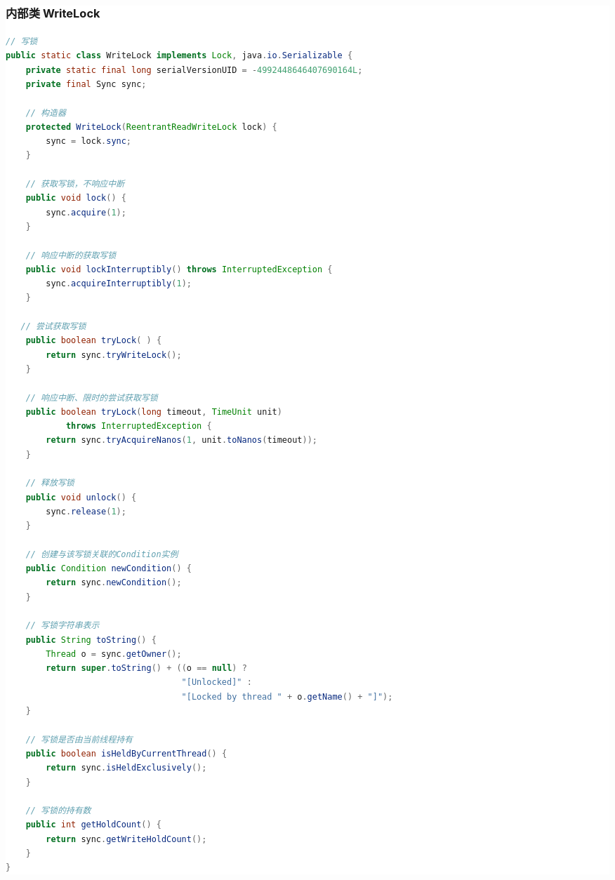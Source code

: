 ### 内部类 WriteLock

```java
// 写锁
public static class WriteLock implements Lock, java.io.Serializable {
    private static final long serialVersionUID = -4992448646407690164L;
    private final Sync sync;

   	// 构造器
    protected WriteLock(ReentrantReadWriteLock lock) {
        sync = lock.sync;
    }

    // 获取写锁，不响应中断
    public void lock() {
        sync.acquire(1);
    }

    // 响应中断的获取写锁
    public void lockInterruptibly() throws InterruptedException {
        sync.acquireInterruptibly(1);
    }

   // 尝试获取写锁
    public boolean tryLock( ) {
        return sync.tryWriteLock();
    }

    // 响应中断、限时的尝试获取写锁
    public boolean tryLock(long timeout, TimeUnit unit)
            throws InterruptedException {
        return sync.tryAcquireNanos(1, unit.toNanos(timeout));
    }

    // 释放写锁
    public void unlock() {
        sync.release(1);
    }

    // 创建与该写锁关联的Condition实例
    public Condition newCondition() {
        return sync.newCondition();
    }

    // 写锁字符串表示
    public String toString() {
        Thread o = sync.getOwner();
        return super.toString() + ((o == null) ?
                                   "[Unlocked]" :
                                   "[Locked by thread " + o.getName() + "]");
    }

    // 写锁是否由当前线程持有
    public boolean isHeldByCurrentThread() {
        return sync.isHeldExclusively();
    }

    // 写锁的持有数
    public int getHoldCount() {
        return sync.getWriteHoldCount();
    }
}
```
